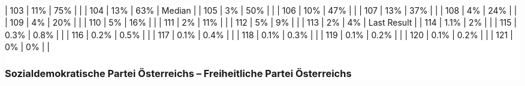 | 103 | 11% | 75% |  |
| 104 | 13% | 63% | Median |
| 105 | 3% | 50% |  |
| 106 | 10% | 47% |  |
| 107 | 13% | 37% |  |
| 108 | 4% | 24% |  |
| 109 | 4% | 20% |  |
| 110 | 5% | 16% |  |
| 111 | 2% | 11% |  |
| 112 | 5% | 9% |  |
| 113 | 2% | 4% | Last Result |
| 114 | 1.1% | 2% |  |
| 115 | 0.3% | 0.8% |  |
| 116 | 0.2% | 0.5% |  |
| 117 | 0.1% | 0.4% |  |
| 118 | 0.1% | 0.3% |  |
| 119 | 0.1% | 0.2% |  |
| 120 | 0.1% | 0.2% |  |
| 121 | 0% | 0% |  |

### Sozialdemokratische Partei Österreichs – Freiheitliche Partei Österreichs
